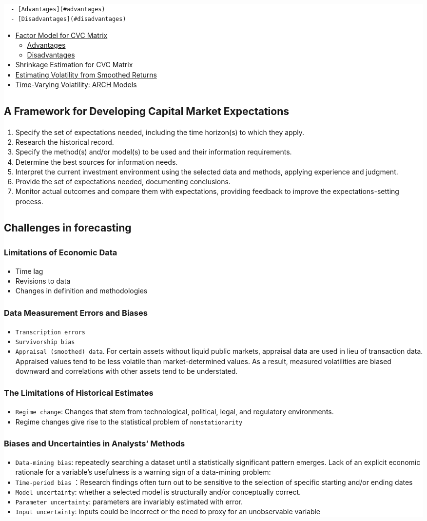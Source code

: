       - [Advantages](#advantages)   
      - [Disadvantages](#disadvantages)   
   - [Factor Model for CVC Matrix](#factor-model-for-cvc-matrix)   
      - [Advantages](#advantages)   
      - [Disadvantages](#disadvantages)   
   - [Shrinkage Estimation for CVC Matrix](#shrinkage-estimation-for-cvc-matrix)   
   - [Estimating Volatility from Smoothed Returns](#estimating-volatility-from-smoothed-returns)   
   - [Time-Varying Volatility: ARCH Models](#time-varying-volatility-arch-models)   


## A Framework for Developing Capital Market Expectations

1. Specify the set of expectations needed, including the time horizon(s) to which they apply.
2. Research the historical record.
3. Specify the method(s) and/or model(s) to be used and their information requirements.
4. Determine the best sources for information needs.
5. Interpret the current investment environment using the selected data and methods, applying experience and judgment.
6. Provide the set of expectations needed, documenting conclusions.
7. Monitor actual outcomes and compare them with expectations, providing feedback to improve the expectations-setting process.

## Challenges in forecasting

### Limitations of Economic Data
- Time lag
- Revisions to data
- Changes in definition and methodologies

### Data Measurement Errors and Biases

- `Transcription errors`
- `Survivorship bias`
- `Appraisal (smoothed) data`. For certain assets without liquid public markets, appraisal data are used in lieu of transaction data. Appraised values tend to be less volatile than market-determined values. As a result, measured volatilities are biased downward and correlations with other assets tend to be understated.

### The Limitations of Historical Estimates

- `Regime change`: Changes that stem from technological, political, legal, and regulatory environments.
- Regime changes give rise to the statistical problem of `nonstationarity`

### Biases and Uncertainties in Analysts’ Methods

- `Data-mining bias`: repeatedly searching a dataset until a statistically significant pattern emerges. Lack of an explicit economic rationale for a variable’s usefulness is a warning sign of a data-mining problem:
- `Time-period bias` ：Research findings often turn out to be sensitive to the selection of specific starting and/or ending dates
- `Model uncertainty`: whether a selected model is structurally and/or conceptually correct.
- `Parameter uncertainty`: parameters are invariably estimated with error.
- `Input uncertainty`: inputs could be incorrect or the need to proxy for an unobservable variable
